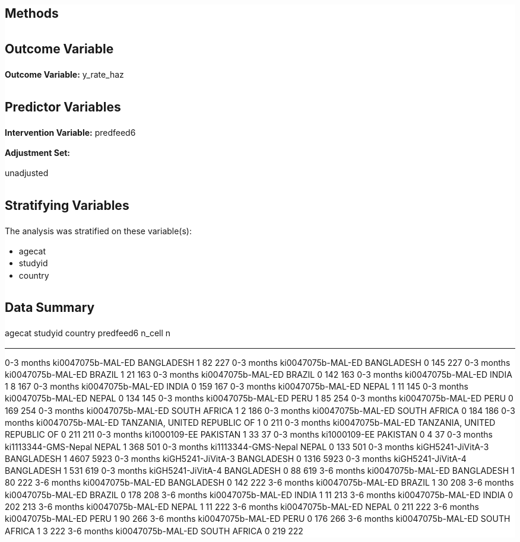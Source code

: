 





## Methods
## Outcome Variable

**Outcome Variable:** y_rate_haz

## Predictor Variables

**Intervention Variable:** predfeed6

**Adjustment Set:**

unadjusted

## Stratifying Variables

The analysis was stratified on these variable(s):

* agecat
* studyid
* country

## Data Summary

agecat         studyid                    country                        predfeed6    n_cell      n
-------------  -------------------------  -----------------------------  ----------  -------  -----
0-3 months     ki0047075b-MAL-ED          BANGLADESH                     1                82    227
0-3 months     ki0047075b-MAL-ED          BANGLADESH                     0               145    227
0-3 months     ki0047075b-MAL-ED          BRAZIL                         1                21    163
0-3 months     ki0047075b-MAL-ED          BRAZIL                         0               142    163
0-3 months     ki0047075b-MAL-ED          INDIA                          1                 8    167
0-3 months     ki0047075b-MAL-ED          INDIA                          0               159    167
0-3 months     ki0047075b-MAL-ED          NEPAL                          1                11    145
0-3 months     ki0047075b-MAL-ED          NEPAL                          0               134    145
0-3 months     ki0047075b-MAL-ED          PERU                           1                85    254
0-3 months     ki0047075b-MAL-ED          PERU                           0               169    254
0-3 months     ki0047075b-MAL-ED          SOUTH AFRICA                   1                 2    186
0-3 months     ki0047075b-MAL-ED          SOUTH AFRICA                   0               184    186
0-3 months     ki0047075b-MAL-ED          TANZANIA, UNITED REPUBLIC OF   1                 0    211
0-3 months     ki0047075b-MAL-ED          TANZANIA, UNITED REPUBLIC OF   0               211    211
0-3 months     ki1000109-EE               PAKISTAN                       1                33     37
0-3 months     ki1000109-EE               PAKISTAN                       0                 4     37
0-3 months     ki1113344-GMS-Nepal        NEPAL                          1               368    501
0-3 months     ki1113344-GMS-Nepal        NEPAL                          0               133    501
0-3 months     kiGH5241-JiVitA-3          BANGLADESH                     1              4607   5923
0-3 months     kiGH5241-JiVitA-3          BANGLADESH                     0              1316   5923
0-3 months     kiGH5241-JiVitA-4          BANGLADESH                     1               531    619
0-3 months     kiGH5241-JiVitA-4          BANGLADESH                     0                88    619
3-6 months     ki0047075b-MAL-ED          BANGLADESH                     1                80    222
3-6 months     ki0047075b-MAL-ED          BANGLADESH                     0               142    222
3-6 months     ki0047075b-MAL-ED          BRAZIL                         1                30    208
3-6 months     ki0047075b-MAL-ED          BRAZIL                         0               178    208
3-6 months     ki0047075b-MAL-ED          INDIA                          1                11    213
3-6 months     ki0047075b-MAL-ED          INDIA                          0               202    213
3-6 months     ki0047075b-MAL-ED          NEPAL                          1                11    222
3-6 months     ki0047075b-MAL-ED          NEPAL                          0               211    222
3-6 months     ki0047075b-MAL-ED          PERU                           1                90    266
3-6 months     ki0047075b-MAL-ED          PERU                           0               176    266
3-6 months     ki0047075b-MAL-ED          SOUTH AFRICA                   1                 3    222
3-6 months     ki0047075b-MAL-ED          SOUTH AFRICA                   0               219    222